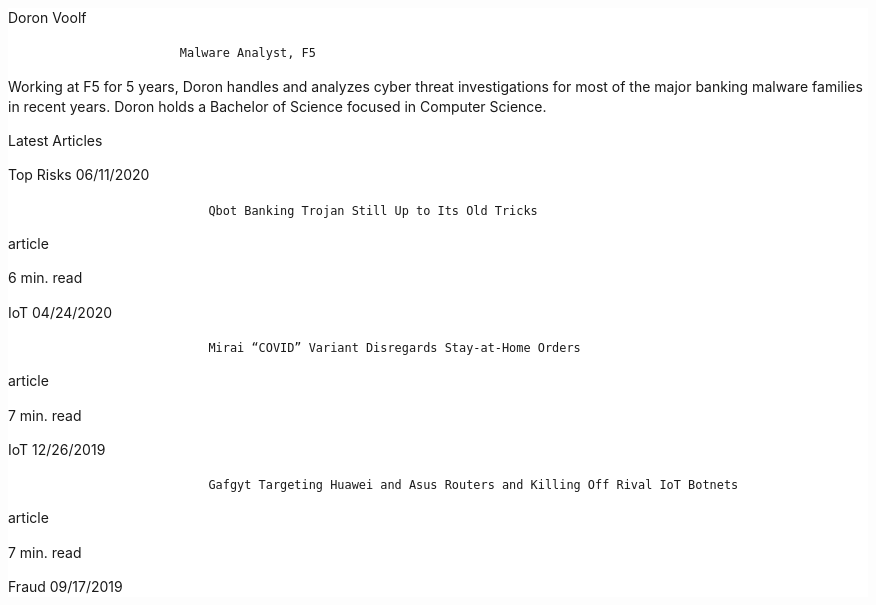 


Doron Voolf

							Malware Analyst, F5
						



Working at F5 for 5 years, Doron handles and analyzes cyber threat investigations for most of the major banking malware families in recent years. Doron holds a Bachelor of Science focused in Computer Science.

Latest Articles



Top Risks
06/11/2020



								Qbot Banking Trojan Still Up to Its Old Tricks
							



article

6 min. read




IoT
04/24/2020



								Mirai “COVID” Variant Disregards Stay-at-Home Orders
							



article

7 min. read




IoT
12/26/2019



								Gafgyt Targeting Huawei and Asus Routers and Killing Off Rival IoT Botnets
							



article

7 min. read




Fraud
09/17/2019


